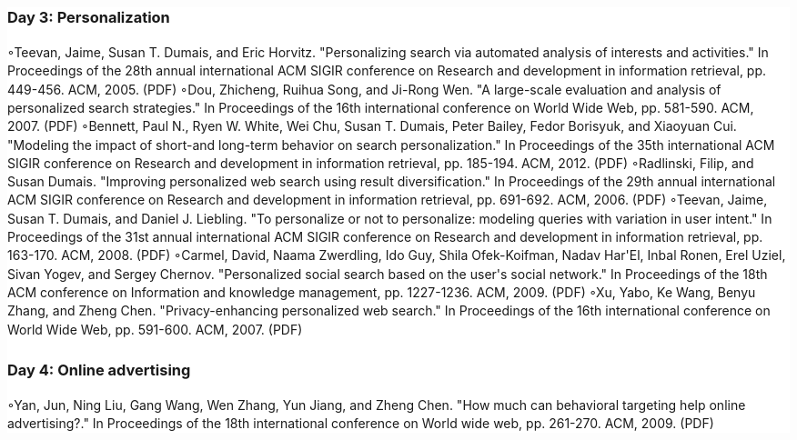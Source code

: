 
### Day 3: Personalization

◦Teevan, Jaime, Susan T. Dumais, and Eric Horvitz. "Personalizing search via automated analysis of interests and activities." In Proceedings of the 28th annual international ACM SIGIR conference on Research and development in information retrieval, pp. 449-456. ACM, 2005. (PDF)
◦Dou, Zhicheng, Ruihua Song, and Ji-Rong Wen. "A large-scale evaluation and analysis of personalized search strategies." In Proceedings of the 16th international conference on World Wide Web, pp. 581-590. ACM, 2007. (PDF)
◦Bennett, Paul N., Ryen W. White, Wei Chu, Susan T. Dumais, Peter Bailey, Fedor Borisyuk, and Xiaoyuan Cui. "Modeling the impact of short-and long-term behavior on search personalization." In Proceedings of the 35th international ACM SIGIR conference on Research and development in information retrieval, pp. 185-194. ACM, 2012. (PDF)
◦Radlinski, Filip, and Susan Dumais. "Improving personalized web search using result diversification." In Proceedings of the 29th annual international ACM SIGIR conference on Research and development in information retrieval, pp. 691-692. ACM, 2006. (PDF)
◦Teevan, Jaime, Susan T. Dumais, and Daniel J. Liebling. "To personalize or not to personalize: modeling queries with variation in user intent." In Proceedings of the 31st annual international ACM SIGIR conference on Research and development in information retrieval, pp. 163-170. ACM, 2008. (PDF)
◦Carmel, David, Naama Zwerdling, Ido Guy, Shila Ofek-Koifman, Nadav Har'El, Inbal Ronen, Erel Uziel, Sivan Yogev, and Sergey Chernov. "Personalized social search based on the user's social network." In Proceedings of the 18th ACM conference on Information and knowledge management, pp. 1227-1236. ACM, 2009. (PDF)
◦Xu, Yabo, Ke Wang, Benyu Zhang, and Zheng Chen. "Privacy-enhancing personalized web search." In Proceedings of the 16th international conference on World Wide Web, pp. 591-600. ACM, 2007. (PDF)


### Day 4: Online advertising

◦Yan, Jun, Ning Liu, Gang Wang, Wen Zhang, Yun Jiang, and Zheng Chen. "How much can behavioral targeting help online advertising?." In Proceedings of the 18th international conference on World wide web, pp. 261-270. ACM, 2009. (PDF)